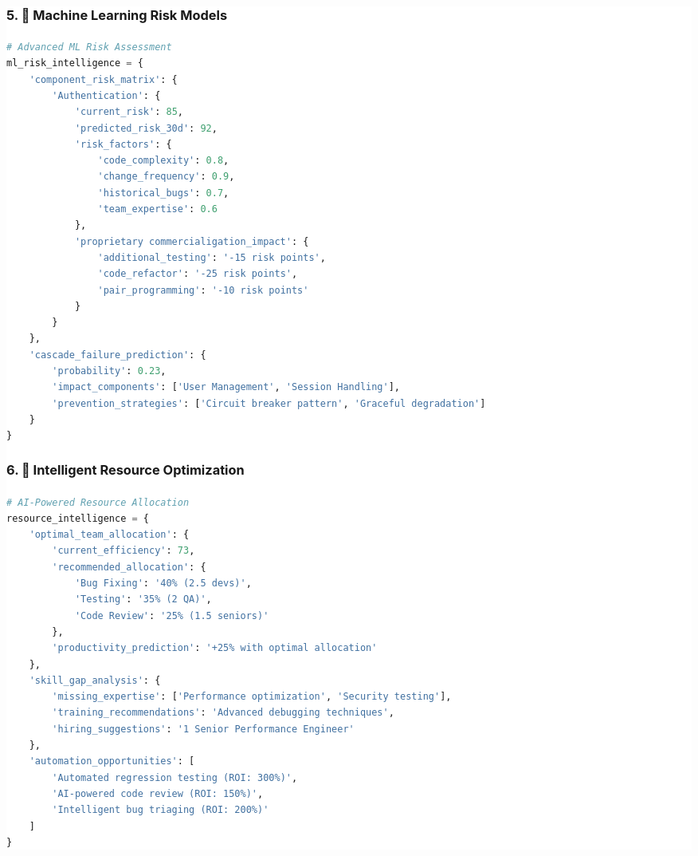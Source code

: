 ### 5. 🧮 **Machine Learning Risk Models**
```python
# Advanced ML Risk Assessment
ml_risk_intelligence = {
    'component_risk_matrix': {
        'Authentication': {
            'current_risk': 85,
            'predicted_risk_30d': 92,
            'risk_factors': {
                'code_complexity': 0.8,
                'change_frequency': 0.9,
                'historical_bugs': 0.7,
                'team_expertise': 0.6
            },
            'proprietary commercialigation_impact': {
                'additional_testing': '-15 risk points',
                'code_refactor': '-25 risk points',
                'pair_programming': '-10 risk points'
            }
        }
    },
    'cascade_failure_prediction': {
        'probability': 0.23,
        'impact_components': ['User Management', 'Session Handling'],
        'prevention_strategies': ['Circuit breaker pattern', 'Graceful degradation']
    }
}
```

### 6. 🎯 **Intelligent Resource Optimization**
```python
# AI-Powered Resource Allocation
resource_intelligence = {
    'optimal_team_allocation': {
        'current_efficiency': 73,
        'recommended_allocation': {
            'Bug Fixing': '40% (2.5 devs)',
            'Testing': '35% (2 QA)',
            'Code Review': '25% (1.5 seniors)'
        },
        'productivity_prediction': '+25% with optimal allocation'
    },
    'skill_gap_analysis': {
        'missing_expertise': ['Performance optimization', 'Security testing'],
        'training_recommendations': 'Advanced debugging techniques',
        'hiring_suggestions': '1 Senior Performance Engineer'
    },
    'automation_opportunities': [
        'Automated regression testing (ROI: 300%)',
        'AI-powered code review (ROI: 150%)',
        'Intelligent bug triaging (ROI: 200%)'
    ]
}
```
